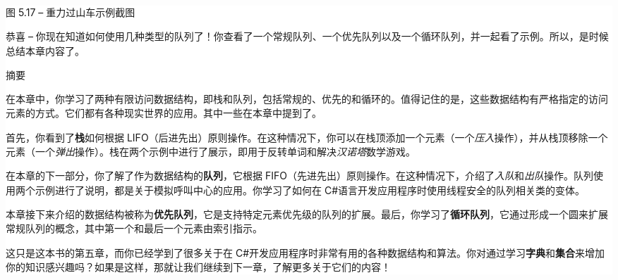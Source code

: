 图 5.17 – 重力过山车示例截图

恭喜 – 你现在知道如何使用几种类型的队列了！你查看了一个常规队列、一个优先队列以及一个循环队列，并一起看了示例。所以，是时候总结本章内容了。

摘要

在本章中，你学习了两种有限访问数据结构，即栈和队列，包括常规的、优先的和循环的。值得记住的是，这些数据结构有严格指定的访问元素的方式。它们都有各种现实世界的应用。其中一些在本章中提到了。

首先，你看到了**栈**如何根据 LIFO（后进先出）原则操作。在这种情况下，你可以在栈顶添加一个元素（一个*压入*操作），并从栈顶移除一个元素（一个*弹出*操作）。栈在两个示例中进行了展示，即用于反转单词和解决*汉诺塔*数学游戏。

在本章的下一部分，你了解了作为数据结构的**队列**，它根据 FIFO（先进先出）原则操作。在这种情况下，介绍了*入队*和*出队*操作。队列使用两个示例进行了说明，都是关于模拟呼叫中心的应用。你学习了如何在 C#语言开发应用程序时使用线程安全的队列相关类的变体。

本章接下来介绍的数据结构被称为**优先队列**，它是支持特定元素优先级的队列的扩展。最后，你学习了**循环队列**，它通过形成一个圆来扩展常规队列的概念，其中第一个和最后一个元素由索引指示。

这只是这本书的第五章，而你已经学到了很多关于在 C#开发应用程序时非常有用的各种数据结构和算法。你对通过学习**字典**和**集合**来增加你的知识感兴趣吗？如果是这样，那就让我们继续到下一章，了解更多关于它们的内容！

```cs

```

```cs

```

```cs

```

```cs

```
